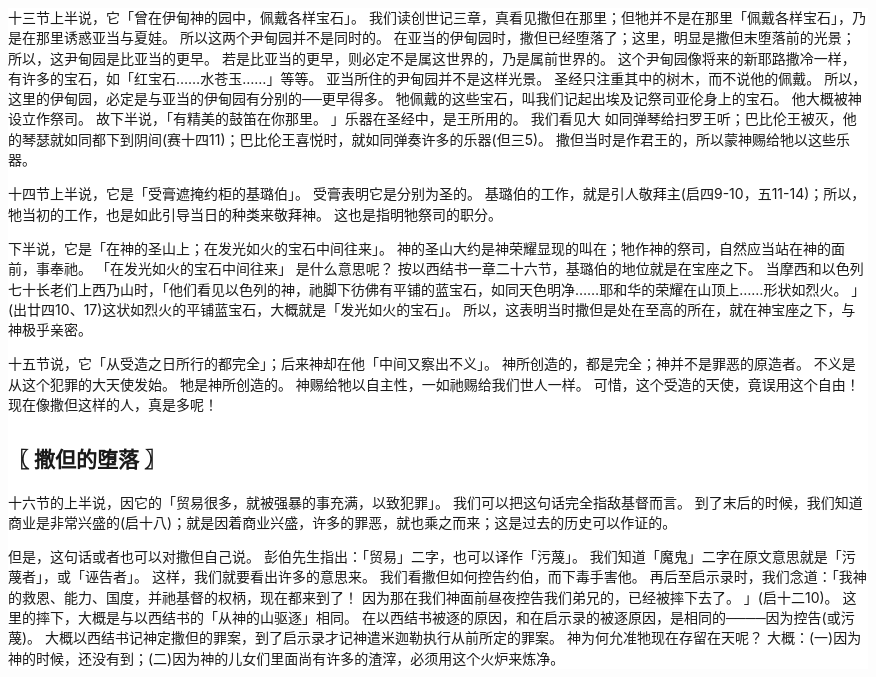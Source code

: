 十三节上半说，它「曾在伊甸神的园中，佩戴各样宝石」。
我们读创世记三章，真看见撒但在那里；但牠并不是在那里「佩戴各样宝石」，乃是在那里诱惑亚当与夏娃。
所以这两个尹甸园并不是同时的。
在亚当的伊甸园时，撒但已经堕落了；这里，明显是撒但末堕落前的光景；所以，这尹甸园是比亚当的更早。
若是比亚当的更早，则必定不是属这世界的，乃是属前世界的。
这个尹甸园像将来的新耶路撒冷一样，有许多的宝石，如「红宝石……水苍玉……」等等。
亚当所住的尹甸园并不是这样光景。
圣经只注重其中的树木，而不说他的佩戴。
所以，这里的伊甸园，必定是与亚当的伊甸园有分别的──更早得多。
牠佩戴的这些宝石，叫我们记起出埃及记祭司亚伦身上的宝石。
他大概被神设立作祭司。
故下半说，「有精美的鼓笛在你那里。
」乐器在圣经中，是王所用的。
我们看见大 如同弹琴给扫罗王听；巴比伦王被灭，他的琴瑟就如同都下到阴间(赛十四11)；巴比伦王喜悦时，就如同弹奏许多的乐器(但三5)。
撒但当时是作君王的，所以蒙神赐给牠以这些乐器。

十四节上半说，它是「受膏遮掩约柜的基璐伯」。
受膏表明它是分别为圣的。
基璐伯的工作，就是引人敬拜主(启四9-10，五11-14)；所以，牠当初的工作，也是如此引导当日的种类来敬拜神。
这也是指明牠祭司的职分。

下半说，它是「在神的圣山上；在发光如火的宝石中间往来」。
神的圣山大约是神荣耀显现的叫在；牠作神的祭司，自然应当站在神的面前，事奉祂。
「在发光如火的宝石中间往来」
是什么意思呢？
按以西结书一章二十六节，基璐伯的地位就是在宝座之下。
当摩西和以色列七十长老们上西乃山时，「他们看见以色列的神，祂脚下彷佛有平铺的蓝宝石，如同天色明净……耶和华的荣耀在山顶上……形状如烈火。
」(出廿四10、17)这状如烈火的平铺蓝宝石，大概就是「发光如火的宝石」。
所以，这表明当时撒但是处在至高的所在，就在神宝座之下，与神极乎亲密。

十五节说，它「从受造之日所行的都完全」；后来神却在他「中间又察出不义」。
神所创造的，都是完全；神并不是罪恶的原造者。
不义是从这个犯罪的大天使发始。
牠是神所创造的。
神赐给牠以自主性，一如祂赐给我们世人一样。
可惜，这个受造的天使，竟误用这个自由！
现在像撒但这样的人，真是多呢！

## 〖 撒但的堕落 〗

十六节的上半说，因它的「贸易很多，就被强暴的事充满，以致犯罪」。
我们可以把这句话完全指敌基督而言。
到了末后的时候，我们知道商业是非常兴盛的(启十八)；就是因着商业兴盛，许多的罪恶，就也乘之而来；这是过去的历史可以作证的。

但是，这句话或者也可以对撒但自己说。
彭伯先生指出：「贸易」二字，也可以译作「污蔑」。
我们知道「魔鬼」二字在原文意思就是「污蔑者」，或「诬告者」。
这样，我们就要看出许多的意思来。
我们看撒但如何控告约伯，而下毒手害他。
再后至启示录时，我们念道：「我神的救恩、能力、国度，并祂基督的权柄，现在都来到了！
因为那在我们神面前昼夜控告我们弟兄的，已经被摔下去了。
」(启十二10)。
这里的摔下，大概是与以西结书的「从神的山驱逐」相同。
在以西结书被逐的原因，和在启示录的被逐原因，是相同的────因为控告(或污蔑)。
大概以西结书记神定撒但的罪案，到了启示录才记神遣米迦勒执行从前所定的罪案。
神为何允准牠现在存留在天呢？
大概：(一)因为神的时候，还没有到；(二)因为神的儿女们里面尚有许多的渣滓，必须用这个火炉来炼净。
